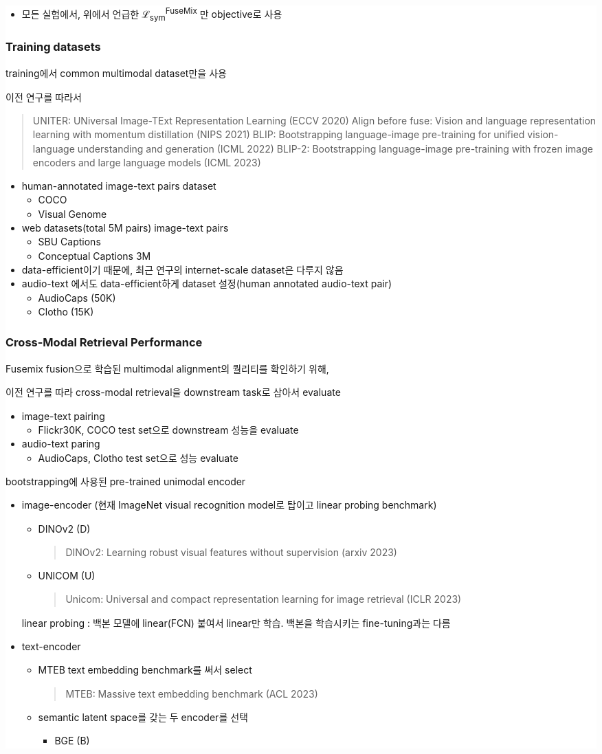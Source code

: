 - 모든 실험에서, 위에서 언급한 $\mathcal{L}^\text{FuseMix}_\text{sym}$ 만 objective로 사용

### Training datasets

training에서 common multimodal dataset만을 사용

이전 연구를 따라서 

> UNITER: UNiversal Image-TExt Representation Learning (ECCV 2020)
> Align before fuse: Vision and language representation learning with momentum distillation (NIPS 2021)
> BLIP: Bootstrapping language-image pre-training for unified vision-language understanding and generation (ICML 2022)
> BLIP-2: Bootstrapping language-image pre-training with frozen image encoders and large language models (ICML 2023)

- human-annotated image-text pairs dataset
    - COCO
    - Visual Genome
- web datasets(total 5M pairs) image-text pairs
    - SBU Captions
    - Conceptual Captions 3M
- data-efficient이기 때문에, 최근 연구의 internet-scale dataset은 다루지 않음
- audio-text 에서도 data-efficient하게 dataset 설정(human annotated audio-text pair)
    - AudioCaps (50K)
    - Clotho (15K)

### Cross-Modal Retrieval Performance

Fusemix fusion으로 학습된 multimodal alignment의 퀄리티를 확인하기 위해, 

이전 연구를 따라 cross-modal retrieval을 downstream task로 삼아서 evaluate

- image-text pairing
    - Flickr30K, COCO test set으로 downstream 성능을 evaluate
- audio-text paring
    - AudioCaps, Clotho test set으로 성능 evaluate

bootstrapping에 사용된 pre-trained unimodal encoder

- image-encoder (현재 ImageNet visual recognition model로 탑이고 linear probing benchmark)
    - DINOv2 (D)
        
        > DINOv2: Learning robust visual features without supervision (arxiv 2023)

    - UNICOM (U)
        
        > Unicom: Universal and compact representation learning for image retrieval (ICLR 2023)
    
    linear probing : 백본 모델에 linear(FCN) 붙여서 linear만 학습. 백본을 학습시키는 fine-tuning과는 다름
    
- text-encoder
    - MTEB text embedding benchmark를 써서 select
        
        > MTEB: Massive text embedding benchmark (ACL 2023)

    - semantic latent space를 갖는 두 encoder를 선택
        - BGE (B)
            